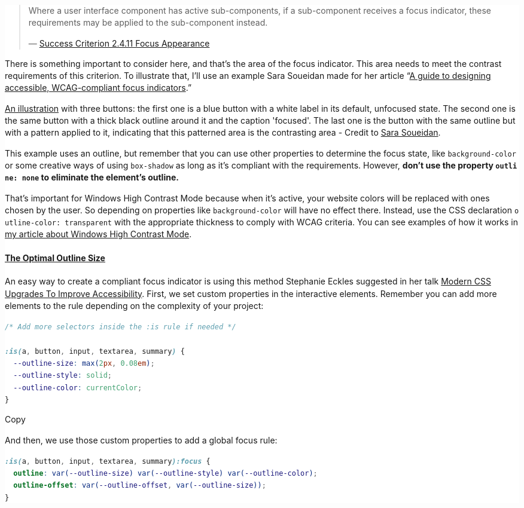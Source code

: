 >
> Where a user interface component has active sub-components, if a sub-component receives a focus indicator, these requirements may be applied to the sub-component instead.
>
> — [Success Criterion 2.4.11 Focus Appearance](https://w3c.github.io/wcag/understanding/focus-appearance.html)

There is something important to consider here, and that’s the area of the focus indicator. This area needs to meet the contrast requirements of this criterion. To illustrate that, I’ll use an example Sara Soueidan made for her article “[A guide to designing accessible, WCAG-compliant focus indicators](https://www.sarasoueidan.com/blog/focus-indicators/).”

[An illustration](https://cloud.netlifyusercontent.com/assets/344dbf88-fdf9-42bb-adb4-46f01eedd629/d19b2f9b-1f9f-40d3-8e8b-f89340ef3168/5-guide-keyboard-accessibility-html-css-part1.jpeg) with three buttons: the first one is a blue button with a white label in its default, unfocused state. The second one is the same button with a thick black outline around it and the caption 'focused'. The last one is the button with the same outline but with a pattern applied to it, indicating that this patterned area is the contrasting area - Credit to [Sara Soueidan](https://twitter.com/SaraSoueidan).

This example uses an outline, but remember that you can use other properties to determine the focus state, like `background-color` or some creative ways of using `box-shadow` as long as it’s compliant with the requirements. However, **don’t use the property `outline: none` to eliminate the element’s outline.**

That’s important for Windows High Contrast Mode because when it’s active, your website colors will be replaced with ones chosen by the user. So depending on properties like `background-color` will have no effect there. Instead, use the CSS declaration `outline-color: transparent` with the appropriate thickness to comply with WCAG criteria. You can see examples of how it works in [my article about Windows High Contrast Mode](https://www.smashingmagazine.com/2022/06/guide-windows-high-contrast-mode/).

#### [The Optimal Outline Size](https://www.smashingmagazine.com/2022/11/guide-keyboard-accessibility-html-css-part1/#the-optimal-outline-size)

An easy way to create a compliant focus indicator is using this method Stephanie Eckles suggested in her talk [Modern CSS Upgrades To Improve Accessibility](https://youtu.be/FfQ-JuaNO68). First, we set custom properties in the interactive elements. Remember you can add more elements to the rule depending on the complexity of your project:

```css
/* Add more selectors inside the :is rule if needed */

:is(a, button, input, textarea, summary) {
  --outline-size: max(2px, 0.08em);
  --outline-style: solid;
  --outline-color: currentColor;
}
```

Copy

And then, we use those custom properties to add a global focus rule:

```css
:is(a, button, input, textarea, summary):focus {
  outline: var(--outline-size) var(--outline-style) var(--outline-color);
  outline-offset: var(--outline-offset, var(--outline-size));
}
```
